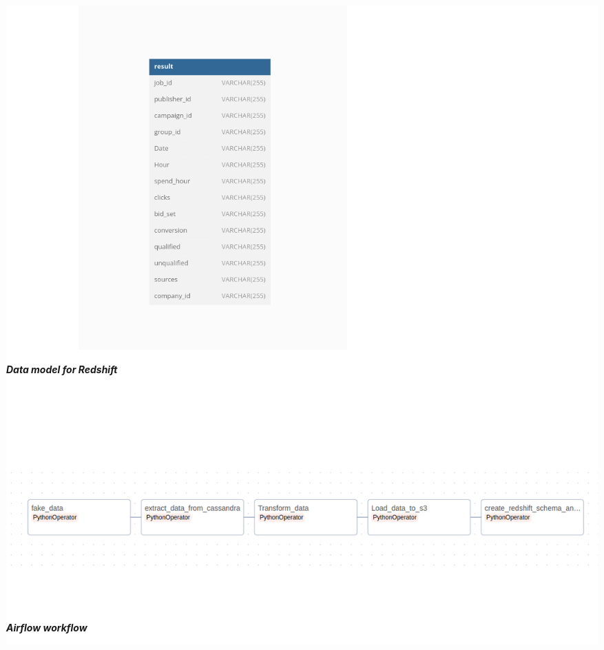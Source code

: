   <img src=assets/data_redshift.png alt="Data model for Redshift" width="600" height="500">
  <p> <b> <i> Data model for Redshift </i> </b> </p>
</div>
<br> <br>
<div style="display: grid; grid-template-columns: auto">
  <img src=assets/airflow_workflow.png alt="Airflow Workflow" width="900px" height="300px">
  <p"> <b> <i> Airflow workflow </i> </b> </p>
</div>
